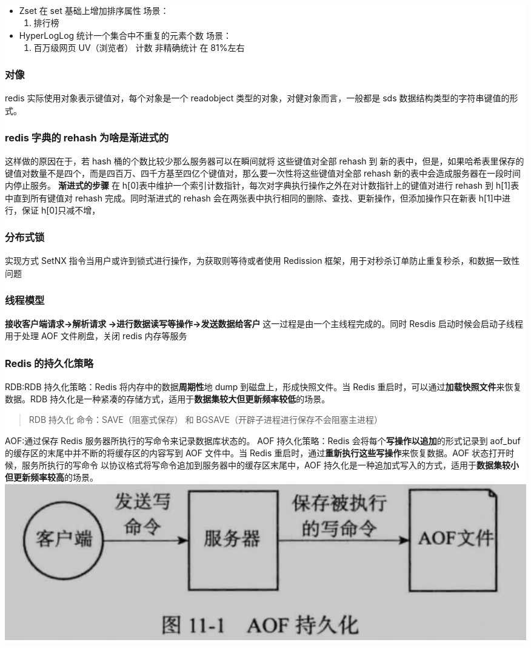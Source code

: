 - Zset 在 set 基础上增加排序属性
  场景：
  1. 排行榜
- HyperLogLog 统计一个集合中不重复的元素个数
  场景：
  1. 百万级网页 UV（浏览者） 计数 非精确统计 在 81%左右

### 对像

redis 实际使用对象表示键值对，每个对象是一个 readobject 类型的对象，对健对象而言，一般都是 sds 数据结构类型的字符串键值的形式。

### redis 字典的 rehash 为啥是渐进式的

这样做的原因在于，若 hash 桶的个数比较少那么服务器可以在瞬间就将
这些键值对全部 rehash 到 新的表中，但是，如果哈希表里保存的键值对数量不是四个，而是四百万、四千方基至四亿个键值对，那么要一次性将这些键值对全部 rehash 新的表中会造成服务器在一段时间内停止服务。
**渐进式的步骤**
在 h[0]表中维护一个索引计数指针，每次对字典执行操作之外在对计数指针上的键值对进行 rehash 到 h[1]表中直到所有键值对 rehash 完成。同时渐进式的 rehash 会在两张表中执行相同的删除、查找、更新操作，但添加操作只在新表 h[1]中进行，保证 h[0]只减不增，

### 分布式锁

实现方式 SetNX 指令当用户或许到锁式进行操作，为获取则等待或者使用 Redission 框架，用于对秒杀订单防止重复秒杀，和数据一致性问题

### 线程模型

**接收客户端请求->解析请求 ->进行数据读写等操作->发送数据给客户** 这一过程是由一个主线程完成的。同时 Resdis 启动时候会启动子线程用于处理 AOF 文件刷盘，关闭 redis 内存等服务

### Redis 的持久化策略

RDB:RDB 持久化策略：Redis 将内存中的数据**周期性**地 dump 到磁盘上，形成快照文件。当 Redis 重启时，可以通过**加载快照文件**来恢复数据。RDB 持久化是一种紧凑的存储方式，适用于**数据集较大但更新频率较低**的场景。

> RDB 持久化 命令：SAVE（阻塞式保存） 和 BGSAVE（开辟子进程进行保存不会阻塞主进程）

AOF:通过保存 Redis 服务器所执行的写命令来记录数据库状态的。
AOF 持久化策略：Redis 会将每个**写操作以追加**的形式记录到 aof_buf 的缓存区的末尾中并不断的将缓存区的内容写到 AOF 文件中。当 Redis 重启时，通过**重新执行这些写操作**来恢复数据。AOF 状态打开时候，服务所执行的写命令 以协议格式将写命令追加到服务器中的缓存区末尾中，AOF 持久化是一种追加式写入的方式，适用于**数据集较小但更新频率较高**的场景。
![asset_img](八股-Redis/2024-12-03-19-41-49.png)
